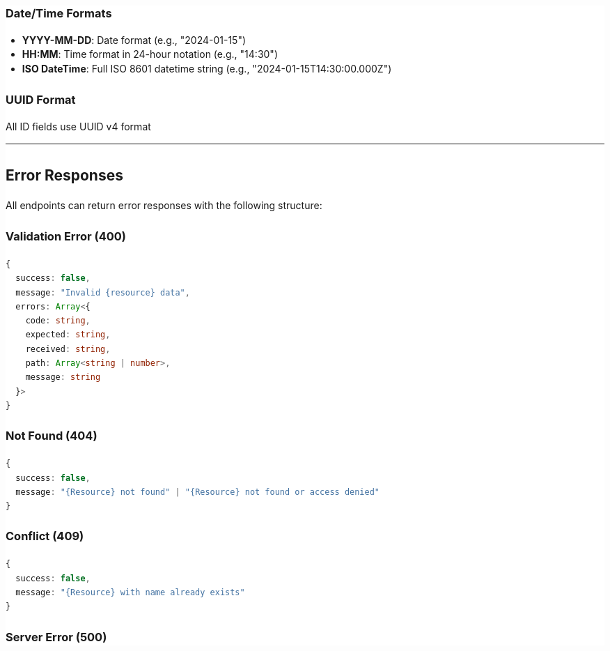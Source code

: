 ### Date/Time Formats

- **YYYY-MM-DD**: Date format (e.g., "2024-01-15")
- **HH:MM**: Time format in 24-hour notation (e.g., "14:30")
- **ISO DateTime**: Full ISO 8601 datetime string (e.g.,
  "2024-01-15T14:30:00.000Z")

### UUID Format

All ID fields use UUID v4 format

---

## Error Responses

All endpoints can return error responses with the following structure:

### Validation Error (400)

```typescript
{
  success: false,
  message: "Invalid {resource} data",
  errors: Array<{
    code: string,
    expected: string,
    received: string,
    path: Array<string | number>,
    message: string
  }>
}
```

### Not Found (404)

```typescript
{
  success: false,
  message: "{Resource} not found" | "{Resource} not found or access denied"
}
```

### Conflict (409)

```typescript
{
  success: false,
  message: "{Resource} with name already exists"
}
```

### Server Error (500)
